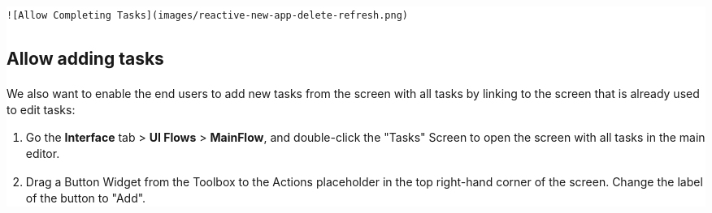     ![Allow Completing Tasks](images/reactive-new-app-delete-refresh.png)

## Allow adding tasks

We also want to enable the end users to add new tasks from the screen with all tasks by linking to the screen that is already used to edit tasks:

1. Go the **Interface** tab > **UI Flows** > **MainFlow**, and double-click the "Tasks" Screen to open the screen with all tasks in the main editor.  

1. Drag a Button Widget from the Toolbox to the Actions placeholder in the top right-hand corner of the screen. Change the label of the button to "Add".

